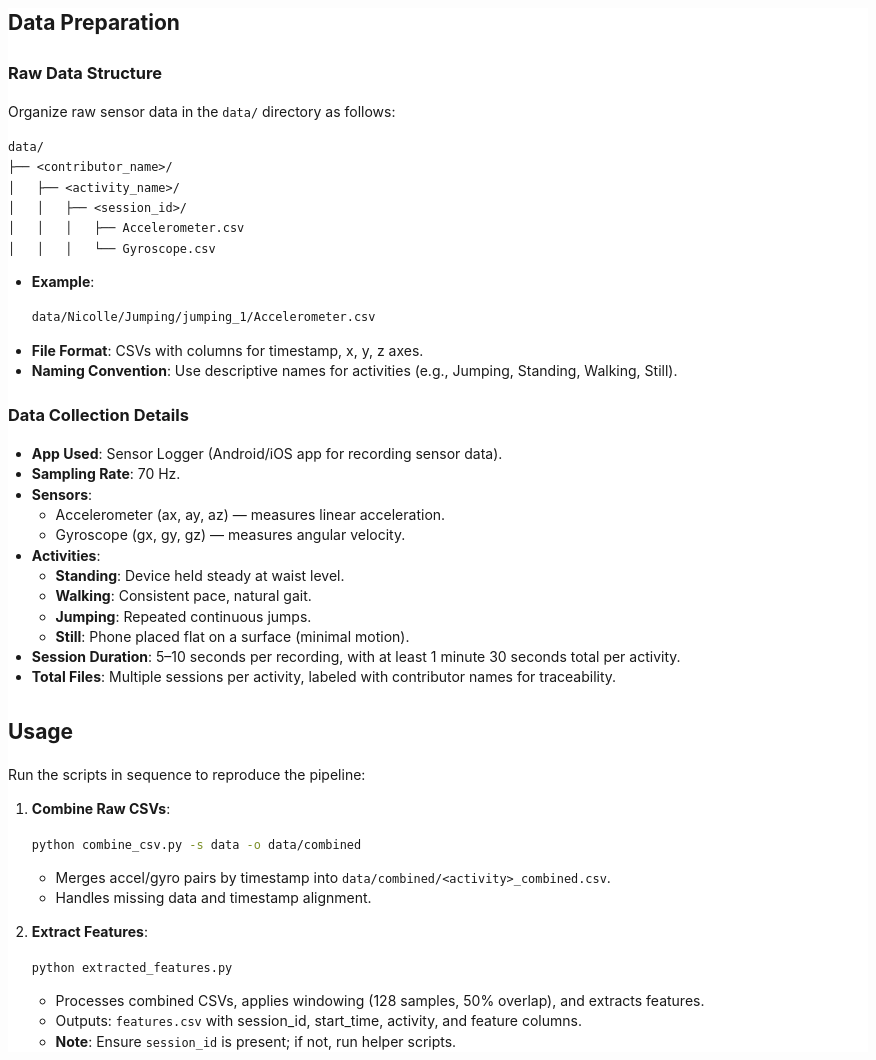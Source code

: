 ## Data Preparation
### Raw Data Structure
Organize raw sensor data in the `data/` directory as follows:
```
data/
├── <contributor_name>/
│   ├── <activity_name>/
│   │   ├── <session_id>/
│   │   │   ├── Accelerometer.csv
│   │   │   └── Gyroscope.csv
```
- **Example**:
  ```
  data/Nicolle/Jumping/jumping_1/Accelerometer.csv
  ```
- **File Format**: CSVs with columns for timestamp, x, y, z axes.
- **Naming Convention**: Use descriptive names for activities (e.g., Jumping, Standing, Walking, Still).

### Data Collection Details
- **App Used**: Sensor Logger (Android/iOS app for recording sensor data).
- **Sampling Rate**: 70 Hz.
- **Sensors**: 
  - Accelerometer (ax, ay, az) — measures linear acceleration.
  - Gyroscope (gx, gy, gz) — measures angular velocity.
- **Activities**:
  - **Standing**: Device held steady at waist level.
  - **Walking**: Consistent pace, natural gait.
  - **Jumping**: Repeated continuous jumps.
  - **Still**: Phone placed flat on a surface (minimal motion).
- **Session Duration**: 5–10 seconds per recording, with at least 1 minute 30 seconds total per activity.
- **Total Files**: Multiple sessions per activity, labeled with contributor names for traceability.

## Usage
Run the scripts in sequence to reproduce the pipeline:

1. **Combine Raw CSVs**:
   ```bash
   python combine_csv.py -s data -o data/combined
   ```
   - Merges accel/gyro pairs by timestamp into `data/combined/<activity>_combined.csv`.
   - Handles missing data and timestamp alignment.

2. **Extract Features**:
   ```bash
   python extracted_features.py
   ```
   - Processes combined CSVs, applies windowing (128 samples, 50% overlap), and extracts features.
   - Outputs: `features.csv` with session_id, start_time, activity, and feature columns.
   - **Note**: Ensure `session_id` is present; if not, run helper scripts.
